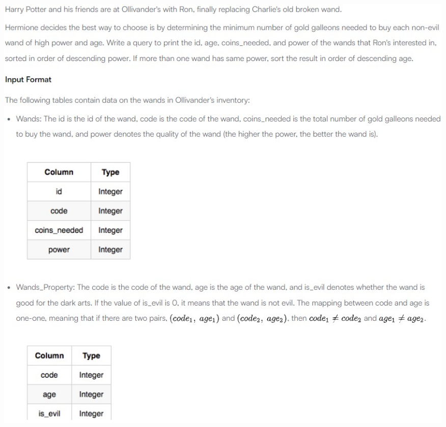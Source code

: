 ![harry-potter-and-wands(1)](/assets/img/posts/ps/hackerrank/prepare-sql/problems/harry-potter-and-wands(1).jpg)